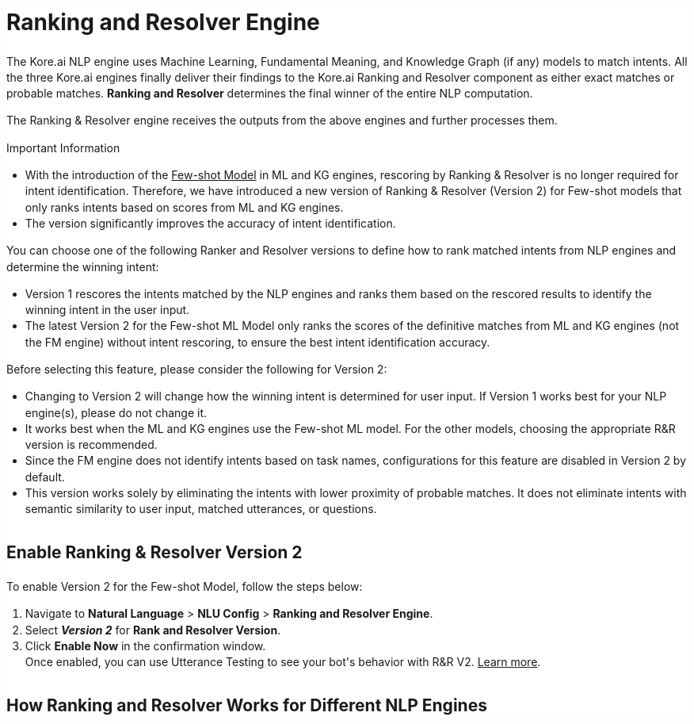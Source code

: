 # Ranking and Resolver Engine

The Kore.ai NLP engine uses Machine Learning, Fundamental Meaning, and Knowledge Graph (if any) models to match intents. All the three Kore.ai engines finally deliver their findings to the Kore.ai Ranking and Resolver component as either exact matches or probable matches. **Ranking and Resolver** determines the final winner of the entire NLP computation.

The Ranking & Resolver engine receives the outputs from the above engines and further processes them.

<div class="admonition note">
<p class="admonition-title">Important Information</p>
<p><ul><li>With the introduction of the <a href="https://docsinternal-kore.github.io/docs/xo/automation/natural-language/training/machine-learning-engine/#few-shot-model-koreai-hosted-embeddings ">Few-shot Model</a> in ML and KG engines, rescoring by Ranking & Resolver is no longer required for intent identification. Therefore, we have introduced a new version of Ranking & Resolver (Version 2) for Few-shot models that only ranks intents based on scores from ML and KG engines.</li>
<li>The version significantly improves the accuracy of intent identification.</li></ul>
<p>You can choose one of the following Ranker and Resolver versions to define how to rank matched intents from NLP engines and determine the winning intent:</p>
<ul><li>Version 1 rescores the intents matched by the NLP engines and ranks them based on the rescored results to identify the winning intent in the user input.</li>
<li>The latest Version 2 for the Few-shot ML Model only ranks the scores of the definitive matches from ML and KG engines (not the FM engine) without intent rescoring, to ensure the best intent identification accuracy.</li></ul>
<p>Before selecting this feature, please consider the following for Version 2:</p>
<ul><li>Changing to Version 2 will change how the winning intent is determined for user input. If Version 1 works best for your NLP engine(s), please do not change it.</li> 
<li>It works best when the ML and KG engines use the Few-shot ML model. For the other models, choosing the appropriate R&R version is recommended.</li>
<li>Since the FM engine does not identify intents based on task names, configurations for this feature are disabled in Version 2 by default.</li>
<li>This version works solely by eliminating the intents with lower proximity of probable matches. It does not eliminate intents with semantic similarity to user input, matched utterances, or questions.</li></ul>
</p>
</div>

## Enable Ranking & Resolver Version 2

<p>To enable Version 2 for the Few-shot Model, follow the steps below:</p>
<ol><li>Navigate to <b>Natural Language</b> > <b>NLU Config</b> > <b>Ranking and Resolver Engine</b>.</li>
<li>Select <b><i>Version 2</i></b> for <b>Rank and Resolver Version</b>.</li>
<li>Click <b>Enable Now</b> in the confirmation window.</li>
Once enabled, you can use Utterance Testing to see your bot's behavior with R&R V2. <a href="https://docsinternal-kore.github.io/docs/xo/automation/testing/testing-your-bot-with-nlp/#ranking-and-resolver">Learn more</a>.</ol></p>

## How Ranking and Resolver Works for Different NLP Engines
